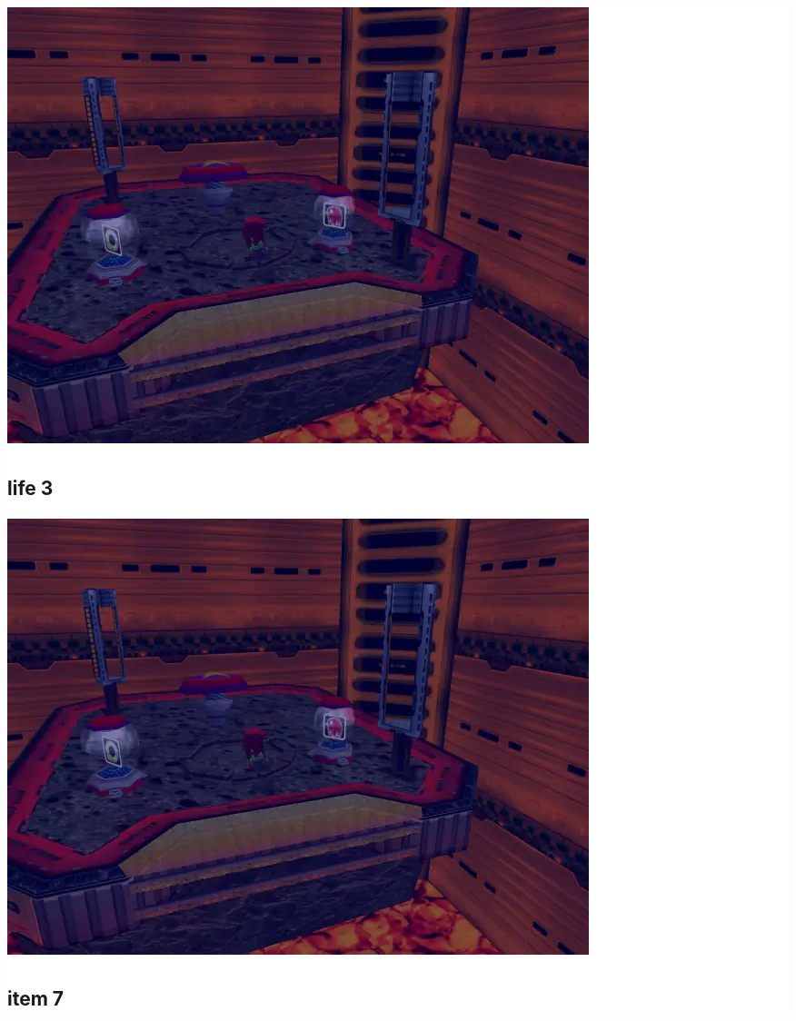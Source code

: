 ![](./MeteorHerd/MeteorHerd-item-6-1.webp)
## life 3
![](./MeteorHerd/MeteorHerd-life-3-1.webp)
## item 7
